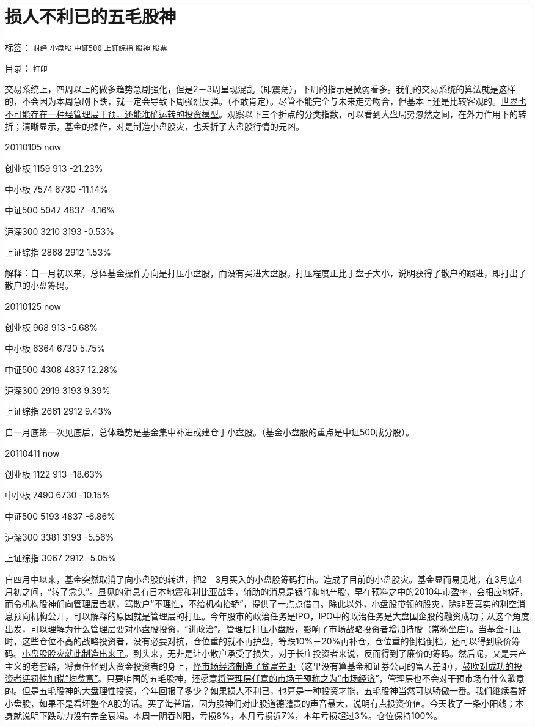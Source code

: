 # 损人不利已的五毛股神

标签： `财经` `小盘股` `中证500` `上证综指` `股神` `股票` 

目录： `打印`

交易系统上，四周以上的做多趋势急剧强化，但是2－3周呈现混乱（即震荡），下周的指示是微弱看多。我们的交易系统的算法就是这样的，不会因为本周急剧下跌，就一定会导致下周强烈反弹。（不敢肯定）。尽管不能完全与未来走势吻合，但基本上还是比较客观的。[世界也不可能存在一种经管理层干预，还能准确运转的投资模型](../../../2009/12/21/“自我评分测不准”，计划经济的死穴.md)。观察以下三个折点的分类指数，可以看到大盘局势忽然之间，在外力作用下的转折；清晰显示，基金的操作，对是制造小盘股灾，也夭折了大盘股行情的元凶。

20110105 now

创业板 1159 913 -21.23%

中小板 7574 6730 -11.14%

中证500 5047 4837 -4.16%

沪深300 3210 3193 -0.53%

上证综指 2868 2912 1.53%

解释：自一月初以来，总体基金操作方向是打压小盘股，而没有买进大盘股。打压程度正比于盘子大小，说明获得了散户的跟进，即打出了散户的小盘筹码。



20110125 now

创业板 968 913 -5.68%

中小板 6364 6730 5.75%

中证500 4308 4837 12.28%

沪深300 2919 3193 9.39%

上证综指 2661 2912 9.43%

自一月底第一次见底后，总体趋势是基金集中补进或建仓于小盘股。（基金小盘股的重点是中证500成分股）。



20110411 now

创业板 1122 913 -18.63%

中小板 7490 6730 -10.15%

中证500 5193 4837 -6.86%

沪深300 3381 3193 -5.56%

上证综指 3067 2912 -5.05%

自四月中以来，基金突然取消了向小盘股的转进，把2－3月买入的小盘股筹码打出。造成了目前的小盘股灾。基金显而易见地，在3月底4月初之间，“转了念头”。显见的消息有日本地震和利比亚战争，辅助的消息是银行和地产股，早在预料之中的2010年市盈率，会相应地好，而令机构股神们向管理层告状，[骂散户“不理性，不给机构抬轿](../../../2009/12/21/“自我评分测不准”，计划经济的死穴.md)”，提供了一点点借口。除此以外，小盘股带领的股灾，除非要真实的利空消息预向机构公开，可以解释的原因就是管理层的打压。今年股市的政治任务是IPO，IPO中的政治任务是大盘国企股的融资成功；从这个角度出发，可以理解为什么管理层要对小盘股投资，“讲政治”。[管理层打压小盘股](../../../2010/1/18/产品周期，小盘股成长性和蓝筹股三种估价方式.md)，影响了市场战略投资者增加持股（常称坐庄）。当基金打压时，这些仓位不高的战略投资者，没有必要对抗，仓位重的就不再护盘，等跌10%－20%再补仓，仓位重的倒档倒档，还可以得到廉价筹码。[小盘股股灾就此制造出来了](../../../2011/4/28/打压小盘股，成功制造了股灾.md)。到头来，无非是让小散户承受了损失，对于长庄投资者来说，反而得到了廉价的筹码。然后呢，又是共产主义的老套路，将责任怪到大资金投资者的身上，[怪市场经济制造了贫富差距](../../../2011/3/31/贫困的结果是奴隶制.md)（这里没有算基金和证券公司的富人差距），[鼓吹对成功的投资者惩罚性加税“均贫富”](../../../2010/11/4/反垄断情结就是均贫富的民粹情结复贫富差距.md)。只要咱国的五毛股神，还愿意[将管理层任意的市场干预称之为“市场经济](../../../2010/12/7/脑残救济税不合理.md)”，管理层也不会对干预市场有什么歉意的。但是五毛股神的大盘理性投资，今年回报了多少？如果损人不利已，也算是一种投资才能，五毛股神当然可以骄傲一番。我们继续看好小盘股，如果不是看坏整个A股的话。买了海普瑞，因为股神们对此股道德谴责的声音最大，说明有点投资价值。今天收了一条小阳线；本身就说明下跌动力没有完全衰竭。本周一阴吞N阳，亏损8%，本月亏损近7%，本年亏损超过3%。仓位保持100%。
